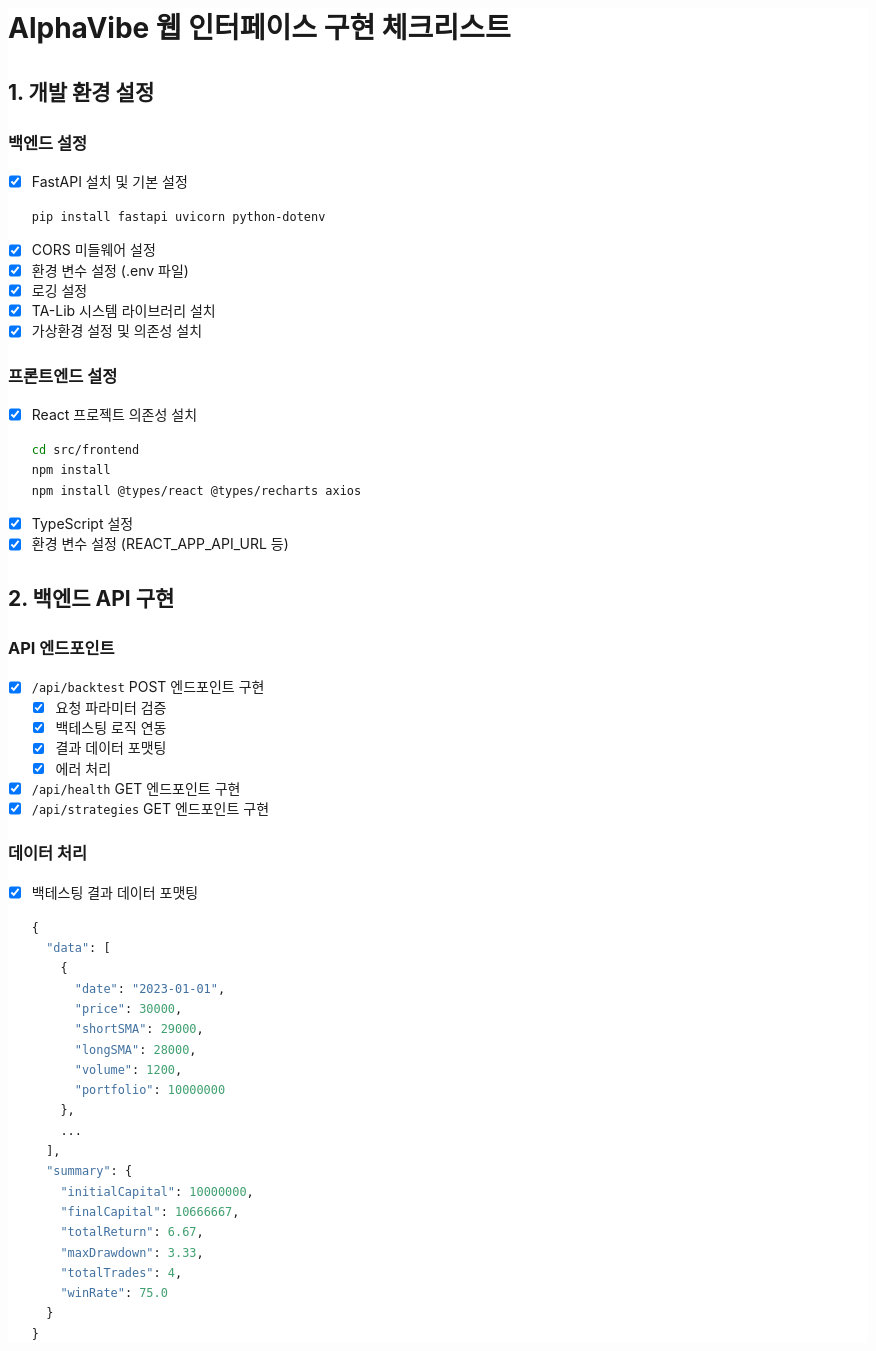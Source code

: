 # AlphaVibe 웹 인터페이스 구현 체크리스트

## 1. 개발 환경 설정

### 백엔드 설정
- [x] FastAPI 설치 및 기본 설정
  ```bash
  pip install fastapi uvicorn python-dotenv
  ```
- [x] CORS 미들웨어 설정
- [x] 환경 변수 설정 (.env 파일)
- [x] 로깅 설정
- [x] TA-Lib 시스템 라이브러리 설치
- [x] 가상환경 설정 및 의존성 설치

### 프론트엔드 설정
- [x] React 프로젝트 의존성 설치
  ```bash
  cd src/frontend
  npm install
  npm install @types/react @types/recharts axios
  ```
- [x] TypeScript 설정
- [x] 환경 변수 설정 (REACT_APP_API_URL 등)

## 2. 백엔드 API 구현

### API 엔드포인트
- [x] `/api/backtest` POST 엔드포인트 구현
  - [x] 요청 파라미터 검증
  - [x] 백테스팅 로직 연동
  - [x] 결과 데이터 포맷팅
  - [x] 에러 처리
- [x] `/api/health` GET 엔드포인트 구현
- [x] `/api/strategies` GET 엔드포인트 구현

### 데이터 처리
- [x] 백테스팅 결과 데이터 포맷팅
  ```python
  {
    "data": [
      {
        "date": "2023-01-01",
        "price": 30000,
        "shortSMA": 29000,
        "longSMA": 28000,
        "volume": 1200,
        "portfolio": 10000000
      },
      ...
    ],
    "summary": {
      "initialCapital": 10000000,
      "finalCapital": 10666667,
      "totalReturn": 6.67,
      "maxDrawdown": 3.33,
      "totalTrades": 4,
      "winRate": 75.0
    }
  }
  ```